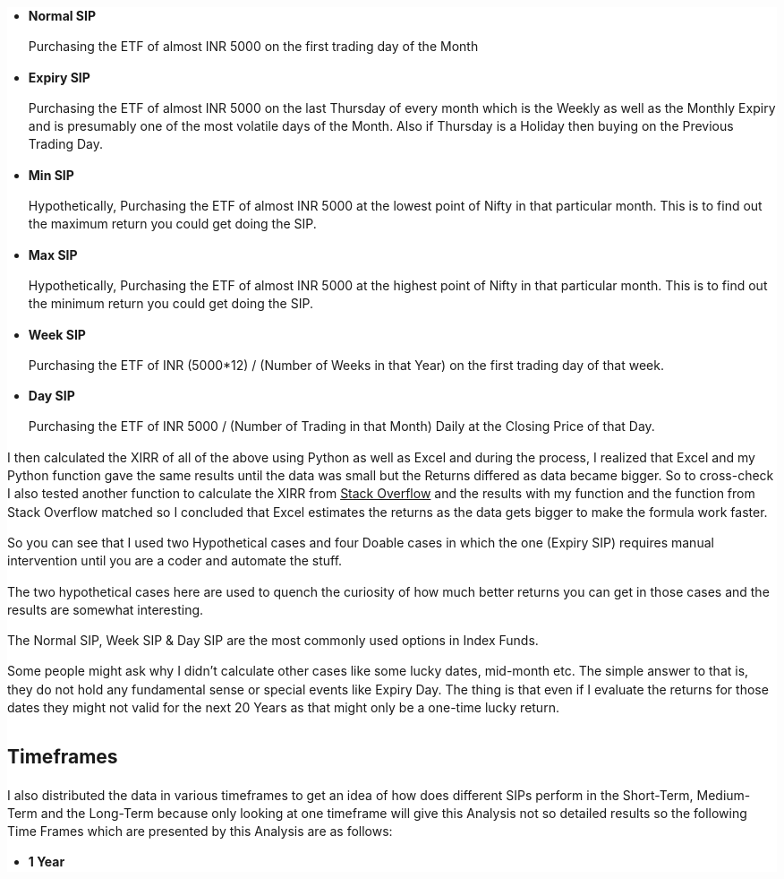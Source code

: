 - **Normal SIP**
    
    Purchasing the ETF of almost INR 5000 on the first trading day of the Month
    
- **Expiry SIP**
    
    Purchasing the ETF of almost INR 5000 on the last Thursday of every month which is the Weekly as well as the Monthly Expiry and is presumably one of the most volatile days of the Month. Also if Thursday is a Holiday then buying on the Previous Trading Day. 
    
- **Min SIP**
    
    Hypothetically, Purchasing the ETF of almost INR 5000 at the lowest point of Nifty in that particular month. This is to find out the maximum return you could get doing the SIP. 
    
- **Max SIP**
    
    Hypothetically, Purchasing the ETF of almost INR 5000 at the highest point of Nifty in that particular month. This is to find out the minimum return you could get doing the SIP. 
    
- **Week SIP**
    
    Purchasing the ETF of INR (5000*12) / (Number of Weeks in that Year) on the first trading day of that week.
    
- **Day SIP**
    
    Purchasing the ETF of INR 5000 / (Number of Trading in that Month) Daily at the Closing Price of that Day. 
    

I then calculated the XIRR of all of the above using Python as well as Excel and during the process, I realized that Excel and my Python function gave the same results until the data was small but the Returns differed as data became bigger. So to cross-check I also tested another function to calculate the XIRR from [Stack Overflow](https://stackoverflow.com/a/11503492/16929310) and the results with my function and the function from Stack Overflow matched so I concluded that Excel estimates the returns as the data gets bigger to make the formula work faster.

So you can see that I used two Hypothetical cases and four Doable cases in which the one (Expiry SIP) requires manual intervention until you are a coder and automate the stuff. 

The two hypothetical cases here are used to quench the curiosity of how much better returns you can get in those cases and the results are somewhat interesting.

The Normal SIP, Week SIP & Day SIP are the most commonly used options in Index Funds.

Some people might ask why I didn’t calculate other cases like some lucky dates, mid-month etc. The simple answer to that is, they do not hold any fundamental sense or special events like Expiry Day. The thing is that even if I evaluate the returns for those dates they might not valid for the next 20 Years as that might only be a one-time lucky return.

## Timeframes

I also distributed the data in various timeframes to get an idea of how does different SIPs perform in the Short-Term, Medium-Term and the Long-Term because only looking at one timeframe will give this Analysis not so detailed results so the following Time Frames which are presented by this Analysis are as follows:

- **1 Year**
